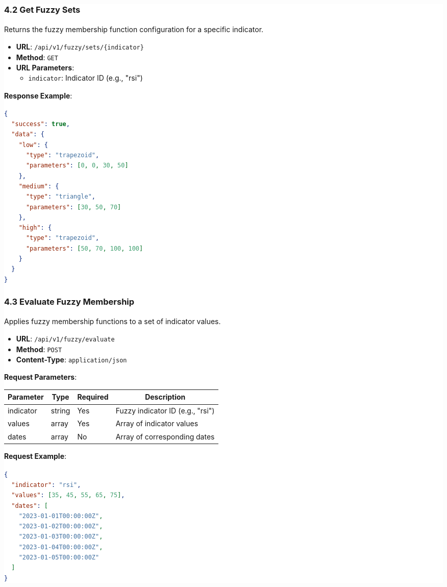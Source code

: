 ### 4.2 Get Fuzzy Sets

Returns the fuzzy membership function configuration for a specific indicator.

- **URL**: `/api/v1/fuzzy/sets/{indicator}`
- **Method**: `GET`
- **URL Parameters**:
  - `indicator`: Indicator ID (e.g., "rsi")

**Response Example**:
```json
{
  "success": true,
  "data": {
    "low": {
      "type": "trapezoid",
      "parameters": [0, 0, 30, 50]
    },
    "medium": {
      "type": "triangle",
      "parameters": [30, 50, 70]
    },
    "high": {
      "type": "trapezoid",
      "parameters": [50, 70, 100, 100]
    }
  }
}
```

### 4.3 Evaluate Fuzzy Membership

Applies fuzzy membership functions to a set of indicator values.

- **URL**: `/api/v1/fuzzy/evaluate`
- **Method**: `POST`
- **Content-Type**: `application/json`

**Request Parameters**:

| Parameter   | Type     | Required | Description                              |
|-------------|----------|----------|------------------------------------------|
| indicator   | string   | Yes      | Fuzzy indicator ID (e.g., "rsi")         |
| values      | array    | Yes      | Array of indicator values                |
| dates       | array    | No       | Array of corresponding dates             |

**Request Example**:
```json
{
  "indicator": "rsi",
  "values": [35, 45, 55, 65, 75],
  "dates": [
    "2023-01-01T00:00:00Z",
    "2023-01-02T00:00:00Z",
    "2023-01-03T00:00:00Z",
    "2023-01-04T00:00:00Z",
    "2023-01-05T00:00:00Z"
  ]
}
```
